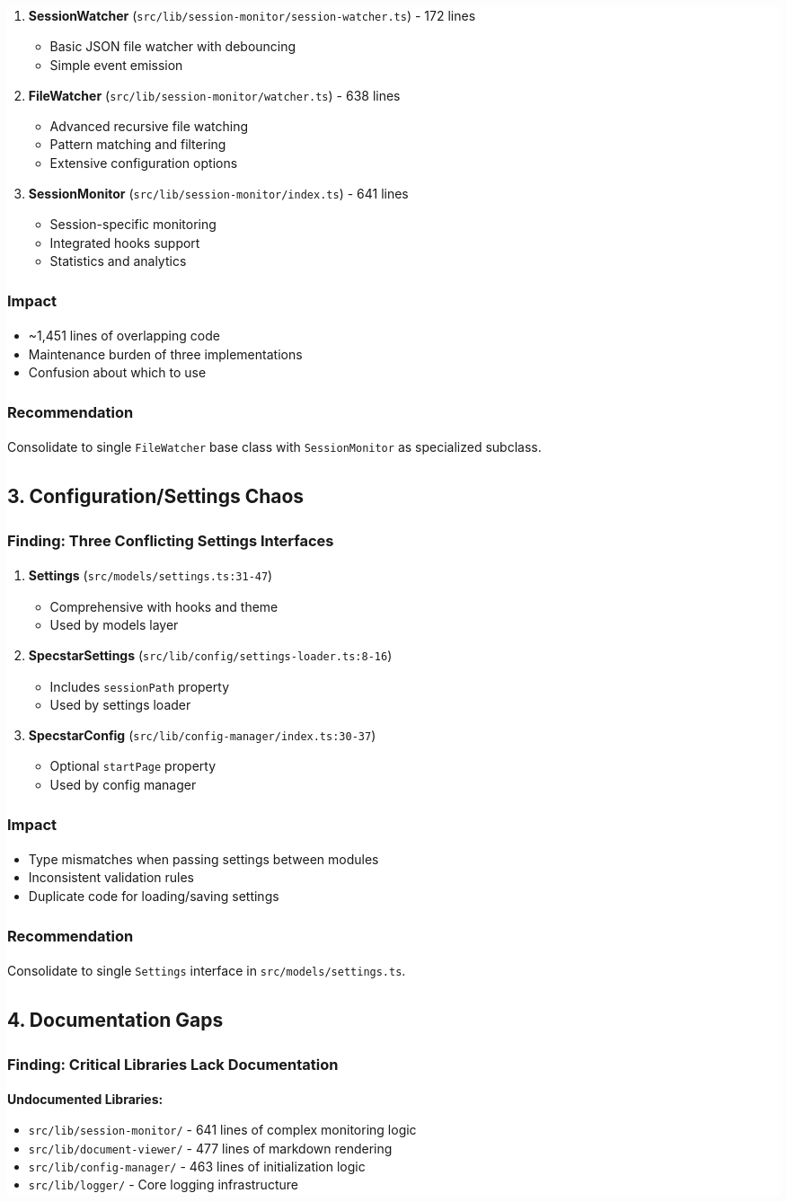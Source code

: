1. **SessionWatcher** (`src/lib/session-monitor/session-watcher.ts`) - 172 lines
   - Basic JSON file watcher with debouncing
   - Simple event emission

2. **FileWatcher** (`src/lib/session-monitor/watcher.ts`) - 638 lines
   - Advanced recursive file watching
   - Pattern matching and filtering
   - Extensive configuration options

3. **SessionMonitor** (`src/lib/session-monitor/index.ts`) - 641 lines
   - Session-specific monitoring
   - Integrated hooks support
   - Statistics and analytics

### Impact
- ~1,451 lines of overlapping code
- Maintenance burden of three implementations
- Confusion about which to use

### Recommendation
Consolidate to single `FileWatcher` base class with `SessionMonitor` as specialized subclass.

## 3. Configuration/Settings Chaos

### Finding: Three Conflicting Settings Interfaces

1. **Settings** (`src/models/settings.ts:31-47`)
   - Comprehensive with hooks and theme
   - Used by models layer

2. **SpecstarSettings** (`src/lib/config/settings-loader.ts:8-16`)
   - Includes `sessionPath` property
   - Used by settings loader

3. **SpecstarConfig** (`src/lib/config-manager/index.ts:30-37`)
   - Optional `startPage` property
   - Used by config manager

### Impact
- Type mismatches when passing settings between modules
- Inconsistent validation rules
- Duplicate code for loading/saving settings

### Recommendation
Consolidate to single `Settings` interface in `src/models/settings.ts`.

## 4. Documentation Gaps

### Finding: Critical Libraries Lack Documentation

**Undocumented Libraries:**
- `src/lib/session-monitor/` - 641 lines of complex monitoring logic
- `src/lib/document-viewer/` - 477 lines of markdown rendering
- `src/lib/config-manager/` - 463 lines of initialization logic
- `src/lib/logger/` - Core logging infrastructure
